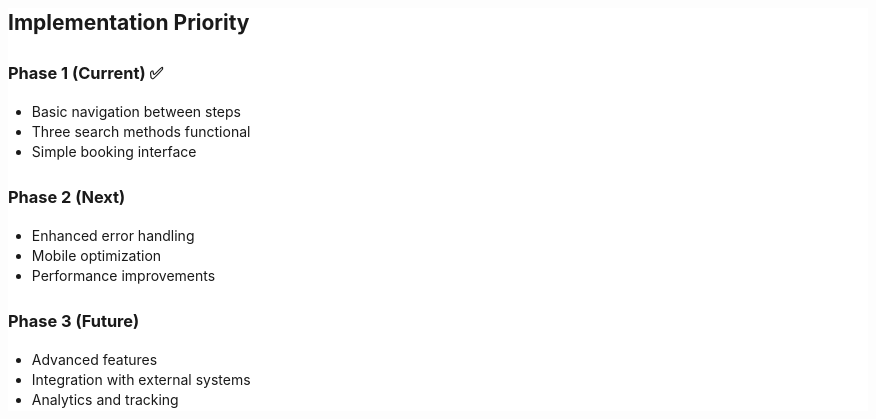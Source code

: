 
## Implementation Priority

### Phase 1 (Current) ✅
- Basic navigation between steps
- Three search methods functional
- Simple booking interface

### Phase 2 (Next)
- Enhanced error handling
- Mobile optimization
- Performance improvements

### Phase 3 (Future)
- Advanced features
- Integration with external systems
- Analytics and tracking 